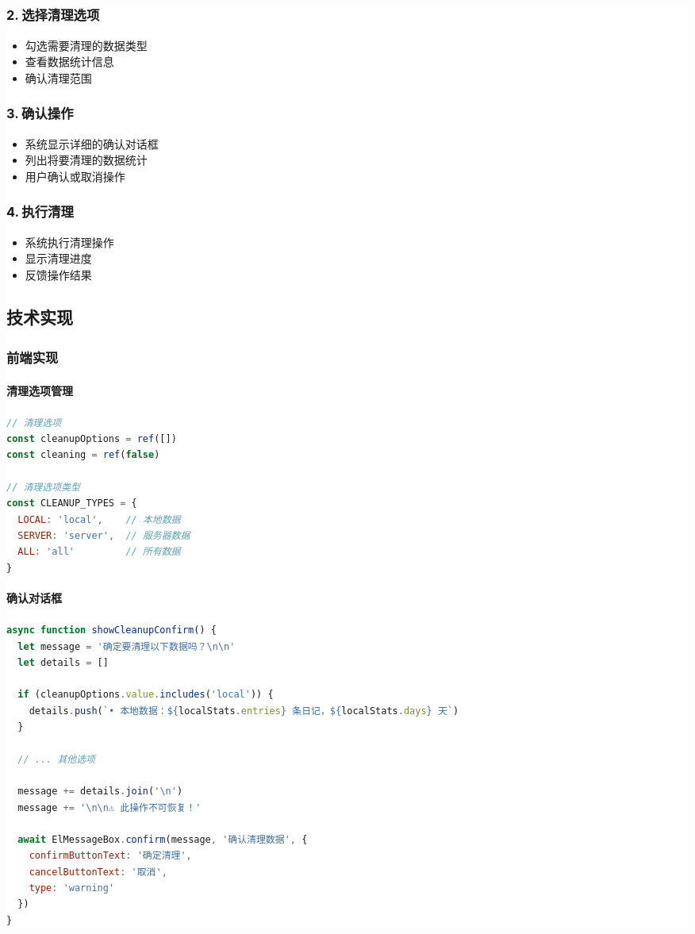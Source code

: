 ### 2. 选择清理选项
- 勾选需要清理的数据类型
- 查看数据统计信息
- 确认清理范围

### 3. 确认操作
- 系统显示详细的确认对话框
- 列出将要清理的数据统计
- 用户确认或取消操作

### 4. 执行清理
- 系统执行清理操作
- 显示清理进度
- 反馈操作结果

## 技术实现

### 前端实现

#### 清理选项管理
```javascript
// 清理选项
const cleanupOptions = ref([])
const cleaning = ref(false)

// 清理选项类型
const CLEANUP_TYPES = {
  LOCAL: 'local',    // 本地数据
  SERVER: 'server',  // 服务器数据
  ALL: 'all'         // 所有数据
}
```

#### 确认对话框
```javascript
async function showCleanupConfirm() {
  let message = '确定要清理以下数据吗？\n\n'
  let details = []
  
  if (cleanupOptions.value.includes('local')) {
    details.push(`• 本地数据：${localStats.entries} 条日记，${localStats.days} 天`)
  }
  
  // ... 其他选项
  
  message += details.join('\n')
  message += '\n\n⚠️ 此操作不可恢复！'
  
  await ElMessageBox.confirm(message, '确认清理数据', {
    confirmButtonText: '确定清理',
    cancelButtonText: '取消',
    type: 'warning'
  })
}
```
